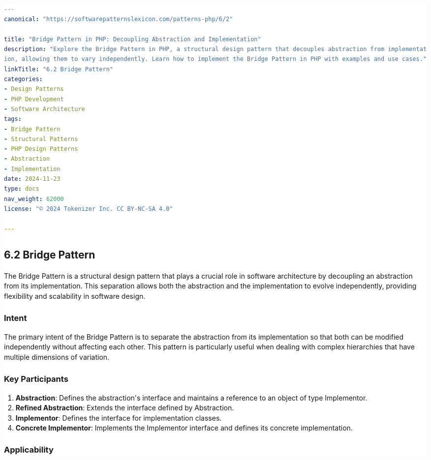 ```yaml
---
canonical: "https://softwarepatternslexicon.com/patterns-php/6/2"

title: "Bridge Pattern in PHP: Decoupling Abstraction and Implementation"
description: "Explore the Bridge Pattern in PHP, a structural design pattern that decouples abstraction from implementation, allowing them to vary independently. Learn how to implement the Bridge Pattern in PHP with examples and use cases."
linkTitle: "6.2 Bridge Pattern"
categories:
- Design Patterns
- PHP Development
- Software Architecture
tags:
- Bridge Pattern
- Structural Patterns
- PHP Design Patterns
- Abstraction
- Implementation
date: 2024-11-23
type: docs
nav_weight: 62000
license: "© 2024 Tokenizer Inc. CC BY-NC-SA 4.0"

---
```


## 6.2 Bridge Pattern

The Bridge Pattern is a structural design pattern that plays a crucial role in software architecture by decoupling an abstraction from its implementation. This separation allows both the abstraction and the implementation to evolve independently, providing flexibility and scalability in software design.

### Intent

The primary intent of the Bridge Pattern is to separate the abstraction from its implementation so that both can be modified independently without affecting each other. This pattern is particularly useful when dealing with complex hierarchies that have multiple dimensions of variation.

### Key Participants

1. **Abstraction**: Defines the abstraction's interface and maintains a reference to an object of type Implementor.
2. **Refined Abstraction**: Extends the interface defined by Abstraction.
3. **Implementor**: Defines the interface for implementation classes.
4. **Concrete Implementor**: Implements the Implementor interface and defines its concrete implementation.

### Applicability
